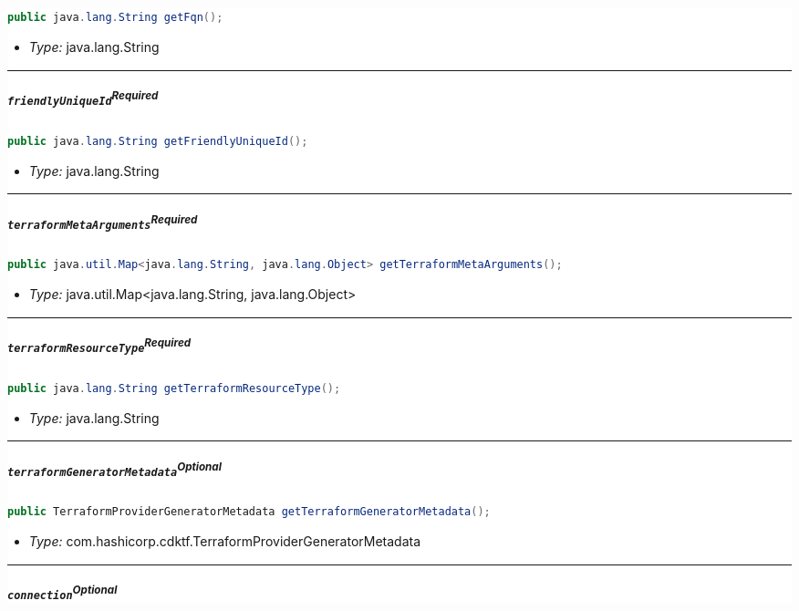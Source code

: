 ```java
public java.lang.String getFqn();
```

- *Type:* java.lang.String

---

##### `friendlyUniqueId`<sup>Required</sup> <a name="friendlyUniqueId" id="@cdktf/provider-tfe.registryModule.RegistryModule.property.friendlyUniqueId"></a>

```java
public java.lang.String getFriendlyUniqueId();
```

- *Type:* java.lang.String

---

##### `terraformMetaArguments`<sup>Required</sup> <a name="terraformMetaArguments" id="@cdktf/provider-tfe.registryModule.RegistryModule.property.terraformMetaArguments"></a>

```java
public java.util.Map<java.lang.String, java.lang.Object> getTerraformMetaArguments();
```

- *Type:* java.util.Map<java.lang.String, java.lang.Object>

---

##### `terraformResourceType`<sup>Required</sup> <a name="terraformResourceType" id="@cdktf/provider-tfe.registryModule.RegistryModule.property.terraformResourceType"></a>

```java
public java.lang.String getTerraformResourceType();
```

- *Type:* java.lang.String

---

##### `terraformGeneratorMetadata`<sup>Optional</sup> <a name="terraformGeneratorMetadata" id="@cdktf/provider-tfe.registryModule.RegistryModule.property.terraformGeneratorMetadata"></a>

```java
public TerraformProviderGeneratorMetadata getTerraformGeneratorMetadata();
```

- *Type:* com.hashicorp.cdktf.TerraformProviderGeneratorMetadata

---

##### `connection`<sup>Optional</sup> <a name="connection" id="@cdktf/provider-tfe.registryModule.RegistryModule.property.connection"></a>
